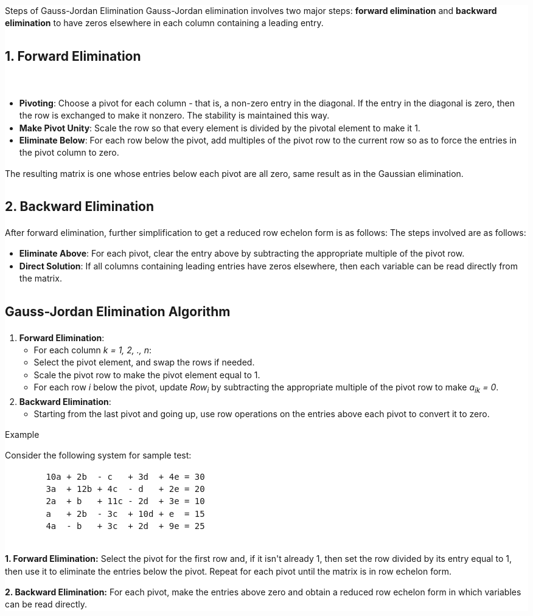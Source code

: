 Steps of Gauss-Jordan Elimination
Gauss-Jordan elimination involves two major steps: <b>forward elimination</b> and <b>backward elimination</b> to have zeros elsewhere in each column containing a leading entry.
<h2>1. Forward Elimination</h2><br>
<ul>
    <li><b>Pivoting</b>: Choose a pivot for each column - that is, a non-zero entry in the diagonal. If the entry in the diagonal is zero, then the row is exchanged to make it nonzero. The stability is maintained this way.</li>
    <li><b>Make Pivot Unity</b>: Scale the row so that every element is divided by the pivotal element to make it 1.</li>
    <li><b>Eliminate Below</b>: For each row below the pivot, add multiples of the pivot row to the current row so as to force the entries in the pivot column to zero.</li>
</ul>
The resulting matrix is one whose entries below each pivot are all zero, same result as in the Gaussian elimination.

<h2>2. Backward Elimination</h2>
After forward elimination, further simplification to get a reduced row echelon form is as follows: 
    The steps involved are as follows: 
    <ul>
    <li><b>Eliminate Above</b>: For each pivot, clear the entry above by subtracting the appropriate multiple of the pivot row.</li>
    <li><b>Direct Solution</b>: If all columns containing leading entries have zeros elsewhere, then each variable can be read directly from the matrix.</li >
    </ul>

<h2>Gauss-Jordan Elimination Algorithm</h2>
    <ol>
        <li><b>Forward Elimination</b>:
            <ul>
<li>For each column <i>k = 1, 2, ., n</i>:</li>
                <li>Select the pivot element, and swap the rows if needed.
<li>Scale the pivot row to make the pivot element equal to 1.</li>
                <li>For each row <i>i</i> below the pivot, update <i>Row<sub>i</sub></i> by subtracting the appropriate multiple of the pivot row to make <i>a<sub>ik</sub> = 0</i>.</li>
</ul>
        </li>
        <li><b>Backward Elimination</b>:
            <ul>
                <li>Starting from the last pivot and going up, use row operations on the entries above each pivot to convert it to zero. </li>
            </ul>
        </li>
    </ol

    
<h2>Example</h2>
    <p>Consider the following system for sample test:
<div class="equation">
        <pre>
        10a + 2b  - c   + 3d  + 4e = 30
        3a  + 12b + 4c  - d   + 2e = 20
        2a  + b   + 11c - 2d  + 3e = 10
        a   + 2b  - 3c  + 10d + e  = 15
        4a  - b   + 3c  + 2d  + 9e = 25
       </pre>
</div>
<p><b>1. Forward Elimination:</b> Select the pivot for the first row and, if it isn't already 1, then set the row divided by its entry equal to 1, then use it to eliminate the entries below the pivot. Repeat for each pivot until the matrix is in row echelon form.
<p><b>2. Backward Elimination:</b> For each pivot, make the entries above zero and obtain a reduced row echelon form in which variables can be read directly.</p>
